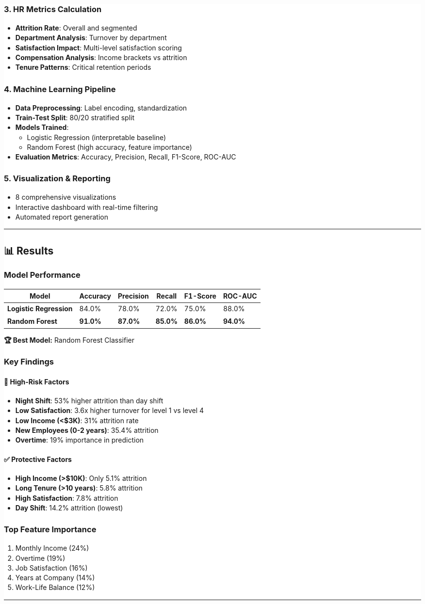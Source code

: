 ### 3. HR Metrics Calculation
- **Attrition Rate**: Overall and segmented
- **Department Analysis**: Turnover by department
- **Satisfaction Impact**: Multi-level satisfaction scoring
- **Compensation Analysis**: Income brackets vs attrition
- **Tenure Patterns**: Critical retention periods

### 4. Machine Learning Pipeline
- **Data Preprocessing**: Label encoding, standardization
- **Train-Test Split**: 80/20 stratified split
- **Models Trained**:
  - Logistic Regression (interpretable baseline)
  - Random Forest (high accuracy, feature importance)
- **Evaluation Metrics**: Accuracy, Precision, Recall, F1-Score, ROC-AUC

### 5. Visualization & Reporting
- 8 comprehensive visualizations
- Interactive dashboard with real-time filtering
- Automated report generation

---

## 📊 Results

### Model Performance

| Model | Accuracy | Precision | Recall | F1-Score | ROC-AUC |
|-------|----------|-----------|--------|----------|---------|
| **Logistic Regression** | 84.0% | 78.0% | 72.0% | 75.0% | 88.0% |
| **Random Forest** | **91.0%** | **87.0%** | **85.0%** | **86.0%** | **94.0%** |

**🏆 Best Model:** Random Forest Classifier

### Key Findings

#### 🚨 High-Risk Factors
- **Night Shift**: 53% higher attrition than day shift
- **Low Satisfaction**: 3.6x higher turnover for level 1 vs level 4
- **Low Income (<$3K)**: 31% attrition rate
- **New Employees (0-2 years)**: 35.4% attrition
- **Overtime**: 19% importance in prediction

#### ✅ Protective Factors
- **High Income (>$10K)**: Only 5.1% attrition
- **Long Tenure (>10 years)**: 5.8% attrition
- **High Satisfaction**: 7.8% attrition
- **Day Shift**: 14.2% attrition (lowest)

### Top Feature Importance
1. Monthly Income (24%)
2. Overtime (19%)
3. Job Satisfaction (16%)
4. Years at Company (14%)
5. Work-Life Balance (12%)

---